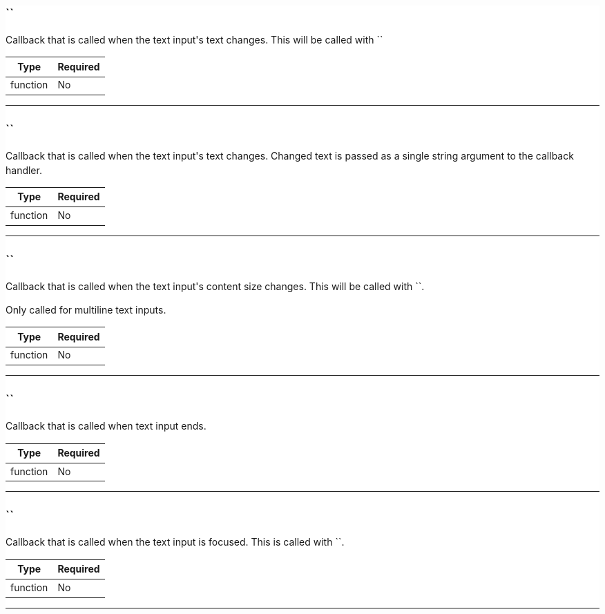 
### ``

Callback that is called when the text input's text changes. This will be called with ``

| Type     | Required |
| -------- | -------- |
| function | No       |

---

### ``

Callback that is called when the text input's text changes. Changed text is passed as a single string argument to the callback handler.

| Type     | Required |
| -------- | -------- |
| function | No       |

---

### ``

Callback that is called when the text input's content size changes. This will be called with ``.

Only called for multiline text inputs.

| Type     | Required |
| -------- | -------- |
| function | No       |

---

### ``

Callback that is called when text input ends.

| Type     | Required |
| -------- | -------- |
| function | No       |

---

### ``

Callback that is called when the text input is focused. This is called with ``.

| Type     | Required |
| -------- | -------- |
| function | No       |

---
